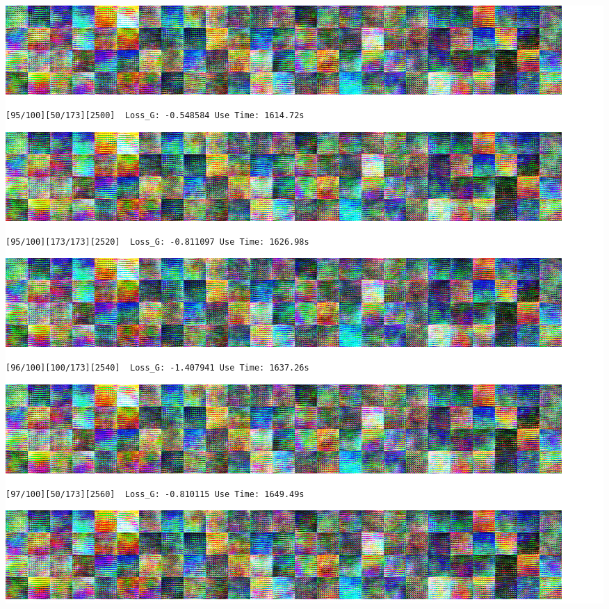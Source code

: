 ![png](out/output_22_249.png)


    [95/100][50/173][2500]  Loss_G: -0.548584 Use Time: 1614.72s
    


![png](out/output_22_251.png)


    [95/100][173/173][2520]  Loss_G: -0.811097 Use Time: 1626.98s
    


![png](out/output_22_253.png)


    [96/100][100/173][2540]  Loss_G: -1.407941 Use Time: 1637.26s
    


![png](out/output_22_255.png)


    [97/100][50/173][2560]  Loss_G: -0.810115 Use Time: 1649.49s
    


![png](out/output_22_257.png)

